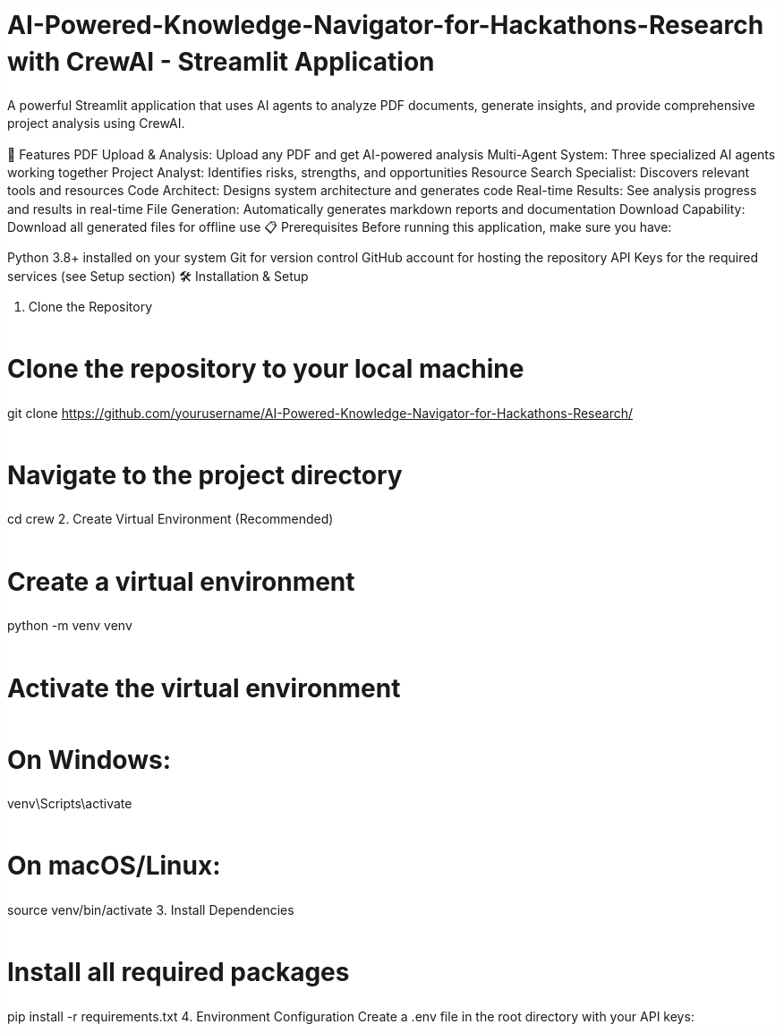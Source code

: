 ﻿# AI-Powered-Knowledge-Navigator-for-Hackathons-Research with CrewAI - Streamlit Application
A powerful Streamlit application that uses AI agents to analyze PDF documents, generate insights, and provide comprehensive project analysis using CrewAI.

🚀 Features
PDF Upload & Analysis: Upload any PDF and get AI-powered analysis
Multi-Agent System: Three specialized AI agents working together
Project Analyst: Identifies risks, strengths, and opportunities
Resource Search Specialist: Discovers relevant tools and resources
Code Architect: Designs system architecture and generates code
Real-time Results: See analysis progress and results in real-time
File Generation: Automatically generates markdown reports and documentation
Download Capability: Download all generated files for offline use
📋 Prerequisites
Before running this application, make sure you have:

Python 3.8+ installed on your system
Git for version control
GitHub account for hosting the repository
API Keys for the required services (see Setup section)
🛠️ Installation & Setup
1. Clone the Repository
# Clone the repository to your local machine
git clone https://github.com/yourusername/AI-Powered-Knowledge-Navigator-for-Hackathons-Research/

# Navigate to the project directory
cd crew
2. Create Virtual Environment (Recommended)
# Create a virtual environment
python -m venv venv

# Activate the virtual environment
# On Windows:
venv\Scripts\activate

# On macOS/Linux:
source venv/bin/activate
3. Install Dependencies
# Install all required packages
pip install -r requirements.txt
4. Environment Configuration
Create a .env file in the root directory with your API keys:
